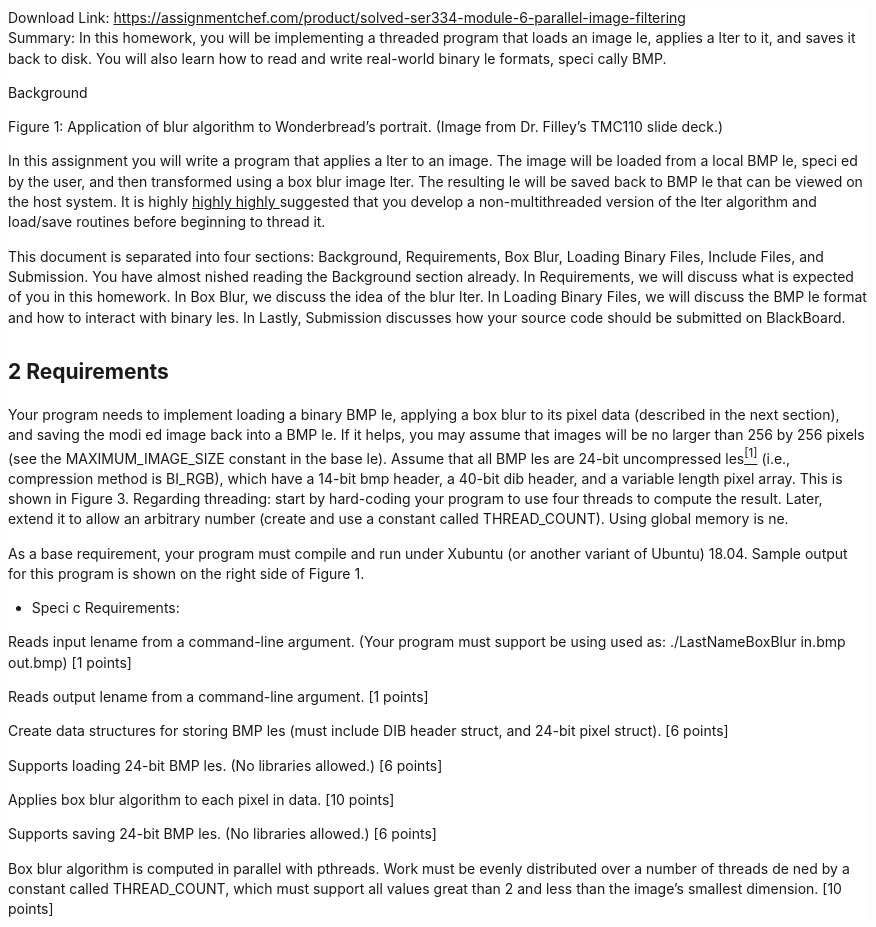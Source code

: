 Download Link: https://assignmentchef.com/product/solved-ser334-module-6-parallel-image-filtering
<br>
Summary: In this homework, you will be implementing a threaded program that loads an image le, applies a lter to it, and saves it back to disk. You will also learn how to read and write real-world binary le formats, speci cally BMP.

Background

Figure 1: Application of blur algorithm to Wonderbread’s portrait. (Image from Dr. Filley’s TMC110 slide deck.)

In this assignment you will write a program that applies a lter to an image. The image will be loaded from a local BMP le, speci ed by the user, and then transformed using a box blur image lter. The resulting le will be saved back to BMP le that can be viewed on the host system. It is highly <u>highly highly </u>suggested that you develop a non-multithreaded version of the lter algorithm and load/save routines before beginning to thread it.

This document is separated into four sections: Background, Requirements, Box Blur, Loading Binary Files, Include Files, and Submission. You have almost nished reading the Background section already. In Requirements, we will discuss what is expected of you in this homework. In Box Blur, we discuss the idea of the blur lter. In Loading Binary Files, we will discuss the BMP le format and how to interact with binary les. In Lastly, Submission discusses how your source code should be submitted on BlackBoard.

<h2>2          Requirements</h2>

Your program needs to implement loading a binary BMP le, applying a box blur to its pixel data (described in the next section), and saving the modi ed image back into a BMP le. If it helps, you may assume that images will be no larger than 256 by 256 pixels (see the MAXIMUM_IMAGE_SIZE constant in the base le). Assume that all BMP les are 24-bit uncompressed les<a href="#_ftn1" name="_ftnref1"><sup>[1]</sup></a> (i.e., compression method is BI_RGB), which have a 14-bit bmp header, a 40-bit dib header, and a variable length pixel array. This is shown in Figure 3. Regarding threading: start by hard-coding your program to use four threads to compute the result. Later, extend it to allow an arbitrary number (create and use a constant called THREAD_COUNT). Using global memory is ne.

As a base requirement, your program must compile and run under Xubuntu (or another variant of Ubuntu) 18.04. Sample output for this program is shown on the right side of Figure 1.

<ul>

 <li>Speci c Requirements:</li>

</ul>

Reads input lename from a command-line argument. (Your program must support be using used as: ./LastNameBoxBlur in.bmp out.bmp) [1 points]

Reads output       lename from a command-line argument. [1 points]

Create data structures for storing BMP les (must include DIB header struct, and 24-bit pixel struct). [6 points]

Supports loading 24-bit BMP          les. (No libraries allowed.) [6 points]

Applies box blur algorithm to each pixel in data. [10 points]

Supports saving 24-bit BMP          les. (No libraries allowed.) [6 points]

Box blur algorithm is computed in parallel with pthreads. Work must be evenly distributed over a number of threads de ned by a constant called THREAD_COUNT, which must support all values great than 2 and less than the image’s smallest dimension. [10 points]
